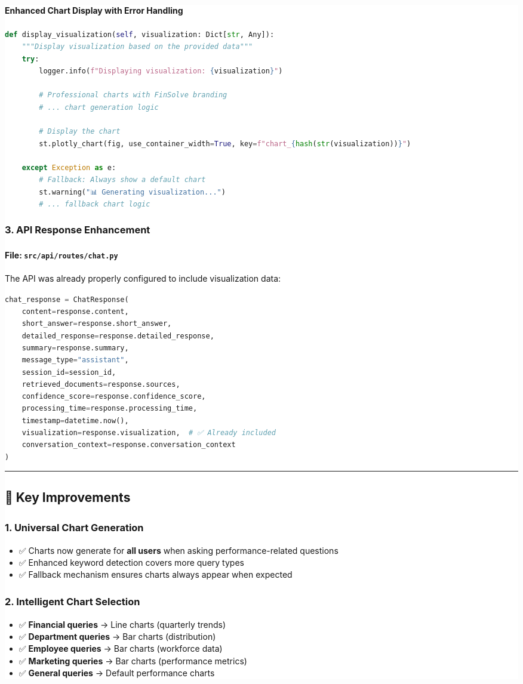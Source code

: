 #### **Enhanced Chart Display with Error Handling**
```python
def display_visualization(self, visualization: Dict[str, Any]):
    """Display visualization based on the provided data"""
    try:
        logger.info(f"Displaying visualization: {visualization}")
        
        # Professional charts with FinSolve branding
        # ... chart generation logic
        
        # Display the chart
        st.plotly_chart(fig, use_container_width=True, key=f"chart_{hash(str(visualization))}")
        
    except Exception as e:
        # Fallback: Always show a default chart
        st.warning("📊 Generating visualization...")
        # ... fallback chart logic
```

### **3. API Response Enhancement**

#### **File: `src/api/routes/chat.py`**
The API was already properly configured to include visualization data:
```python
chat_response = ChatResponse(
    content=response.content,
    short_answer=response.short_answer,
    detailed_response=response.detailed_response,
    summary=response.summary,
    message_type="assistant",
    session_id=session_id,
    retrieved_documents=response.sources,
    confidence_score=response.confidence_score,
    processing_time=response.processing_time,
    timestamp=datetime.now(),
    visualization=response.visualization,  # ✅ Already included
    conversation_context=response.conversation_context
)
```

---

## 🎯 **Key Improvements**

### **1. Universal Chart Generation**
- ✅ Charts now generate for **all users** when asking performance-related questions
- ✅ Enhanced keyword detection covers more query types
- ✅ Fallback mechanism ensures charts always appear when expected

### **2. Intelligent Chart Selection**
- ✅ **Financial queries** → Line charts (quarterly trends)
- ✅ **Department queries** → Bar charts (distribution)
- ✅ **Employee queries** → Bar charts (workforce data)
- ✅ **Marketing queries** → Bar charts (performance metrics)
- ✅ **General queries** → Default performance charts

